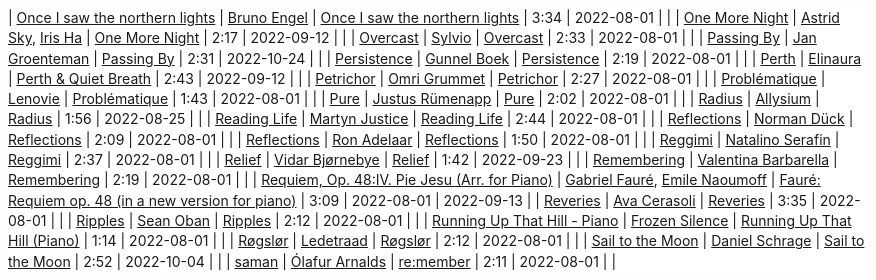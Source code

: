 | [Once I saw the northern lights](https://open.spotify.com/track/5F0xQGBmdcmcm3bpvHNIt9) | [Bruno Engel](https://open.spotify.com/artist/0Sb2aOfzhbp5opi1w083TP) | [Once I saw the northern lights](https://open.spotify.com/album/4PxukojNA6yqMB3rB17Sda) | 3:34 | 2022-08-01 |  |
| [One More Night](https://open.spotify.com/track/69eA5853TtnotRU59pm8mF) | [Astrid Sky](https://open.spotify.com/artist/1Kk2yuiHX31YmnpMTgrP4L), [Iris Ha](https://open.spotify.com/artist/6hmE3H5s4IZyTUmPGUc8Bb) | [One More Night](https://open.spotify.com/album/0UjXFozNddXEOnVnCC6hnL) | 2:17 | 2022-09-12 |  |
| [Overcast](https://open.spotify.com/track/5ACLrTERL7b7JQd2ZTfMjz) | [Sylvio](https://open.spotify.com/artist/3xi1oLL4AB1BfQBN9eZA8O) | [Overcast](https://open.spotify.com/album/6UcJJ2rPauLCJLaEzqFvCR) | 2:33 | 2022-08-01 |  |
| [Passing By](https://open.spotify.com/track/1yFrpr1M9Yv5QkYPoaz3i9) | [Jan Groenteman](https://open.spotify.com/artist/4tlKMjzOqKfbNZX7NsNlE9) | [Passing By](https://open.spotify.com/album/6In0e6NOyQEAc3ttd8V4PN) | 2:31 | 2022-10-24 |  |
| [Persistence](https://open.spotify.com/track/0axAOvyLwfINcKe3tw7U2f) | [Gunnel Boek](https://open.spotify.com/artist/1o402msQD5tWRl4y5jnrvI) | [Persistence](https://open.spotify.com/album/7hihzMSbAIsrcRtSGjebl8) | 2:19 | 2022-08-01 |  |
| [Perth](https://open.spotify.com/track/7isZIXanXM8Yn89Q0Qz0ut) | [Elinaura](https://open.spotify.com/artist/1PHMZ5pRjowUYaUCXtOYVd) | [Perth & Quiet Breath](https://open.spotify.com/album/5iQZ1X4bIuldcL2pU4WxM8) | 2:43 | 2022-09-12 |  |
| [Petrichor](https://open.spotify.com/track/27M7FdIBhufCksw0tQ1Vb9) | [Omri Grummet](https://open.spotify.com/artist/19LcF5dYN49CCl17FM7QYr) | [Petrichor](https://open.spotify.com/album/5e8gpa4yASJx8yTPZh51bz) | 2:27 | 2022-08-01 |  |
| [Problématique](https://open.spotify.com/track/5DuNs8KmyX0Rhpa5cwujXT) | [Lenovie](https://open.spotify.com/artist/5qGVbZoaFJ7i9M63PhgFWT) | [Problématique](https://open.spotify.com/album/0hBgJgCI8ENtYGjj1csyEh) | 1:43 | 2022-08-01 |  |
| [Pure](https://open.spotify.com/track/4PqCs6E0im3Qnit7GCE970) | [Justus Rümenapp](https://open.spotify.com/artist/5ReWt14yNNEEllVZddhEDl) | [Pure](https://open.spotify.com/album/2uVBdjAQIwOX41GExCQ7j7) | 2:02 | 2022-08-01 |  |
| [Radius](https://open.spotify.com/track/5HAJEsxD0fBSnbdWljzeFh) | [Allysium](https://open.spotify.com/artist/5uQAgpFL2lx2pufHYhPAin) | [Radius](https://open.spotify.com/album/62qUYNydgMlF5scn5Sy1Um) | 1:56 | 2022-08-25 |  |
| [Reading Life](https://open.spotify.com/track/67XsGbJOJeoHm7ez27nCar) | [Martyn Justice](https://open.spotify.com/artist/0LtEXMqxbMVIGBDSRDGpJh) | [Reading Life](https://open.spotify.com/album/5IJMYSNkVFCLCa3MVnxXti) | 2:44 | 2022-08-01 |  |
| [Reflections](https://open.spotify.com/track/1qXzQi8CxX0Y5JqZ22m1zy) | [Norman Dück](https://open.spotify.com/artist/5v5UYx58FiFAcbWIjZ4kPB) | [Reflections](https://open.spotify.com/album/11xwClKSNpUm1w1dYE4HnI) | 2:09 | 2022-08-01 |  |
| [Reflections](https://open.spotify.com/track/0Nxz7Bf7EZgGVzaH4McTd2) | [Ron Adelaar](https://open.spotify.com/artist/09L72oOms1QBoALUSLqx8u) | [Reflections](https://open.spotify.com/album/1xC1Nz2RtGe97gtewvGSxX) | 1:50 | 2022-08-01 |  |
| [Reggimi](https://open.spotify.com/track/6YLD5UAaxYG9w4D7rI6PaQ) | [Natalino Serafin](https://open.spotify.com/artist/57OZxCSUWvp2RgCCaz1AJh) | [Reggimi](https://open.spotify.com/album/3HAfEplO7S9T5qMWhs6YPR) | 2:37 | 2022-08-01 |  |
| [Relief](https://open.spotify.com/track/2nvOohWMFgqQ0DHocsgjLi) | [Vidar Bjørnebye](https://open.spotify.com/artist/0WfsOOVU0No9hqsOeCoQiJ) | [Relief](https://open.spotify.com/album/3GqsGO6Uh4GeIIZ2lEThmd) | 1:42 | 2022-09-23 |  |
| [Remembering](https://open.spotify.com/track/1W8N95zUTtQNllHu8Ki0sP) | [Valentina Barbarella](https://open.spotify.com/artist/72dJh8lvMFa3XnK7JSHoBw) | [Remembering](https://open.spotify.com/album/3JMZ7hTq1NBXWp9C9OZUMa) | 2:19 | 2022-08-01 |  |
| [Requiem, Op\. 48:IV\. Pie Jesu \(Arr\. for Piano\)](https://open.spotify.com/track/4PpPfjRNDzPD0A6A5xgu0z) | [Gabriel Fauré](https://open.spotify.com/artist/2gClsBep1tt1rv1CN210SO), [Emile Naoumoff](https://open.spotify.com/artist/0fRrSOwkvXX4fixN9cdQu2) | [Fauré: Requiem op\. 48 \(in a new version for piano\)](https://open.spotify.com/album/1gRfCVWCeB8VOKYmZ5JMOM) | 3:09 | 2022-08-01 | 2022-09-13 |
| [Reveries](https://open.spotify.com/track/2Wq70oxNy3i4KOW175fUs2) | [Ava Cerasoli](https://open.spotify.com/artist/2zMMspLbw3KFWxxf8KCQLl) | [Reveries](https://open.spotify.com/album/7Jl54jIBzvZjzED55yLj23) | 3:35 | 2022-08-01 |  |
| [Ripples](https://open.spotify.com/track/3xE0JN7dBupo1lrr6WvZSl) | [Sean Oban](https://open.spotify.com/artist/32LreS7UHEG3COCJzy826n) | [Ripples](https://open.spotify.com/album/67aW2j0JJHUh72ixyNytgg) | 2:12 | 2022-08-01 |  |
| [Running Up That Hill \- Piano](https://open.spotify.com/track/6sY25clRpzWFR7rEj2BT1H) | [Frozen Silence](https://open.spotify.com/artist/2zYmFMkDco03qam6Nx4uir) | [Running Up That Hill \(Piano\)](https://open.spotify.com/album/2c0FqFik91HL4LyHr4xIea) | 1:14 | 2022-08-01 |  |
| [Røgslør](https://open.spotify.com/track/16zbo4n31PEtvx6eDCWJqe) | [Ledetraad](https://open.spotify.com/artist/1oldJmiOiDyqjCwKYtm16E) | [Røgslør](https://open.spotify.com/album/13DfNvc23HtZrIJRQ0hkMN) | 2:12 | 2022-08-01 |  |
| [Sail to the Moon](https://open.spotify.com/track/0dx8e4V1h2Xus4dHNkxU5T) | [Daniel Schrage](https://open.spotify.com/artist/4jUSZA2wRFImlXFhsV3Ab6) | [Sail to the Moon](https://open.spotify.com/album/4EyvJlfrI2j9V1654Uwvcq) | 2:52 | 2022-10-04 |  |
| [saman](https://open.spotify.com/track/5RqKo9P4DLA0bVyY70cWkr) | [Ólafur Arnalds](https://open.spotify.com/artist/7E3BRXV9ZbCt5lQTCXMTia) | [re:member](https://open.spotify.com/album/6JpQGIi2he6iskzR4aLwPG) | 2:11 | 2022-08-01 |  |